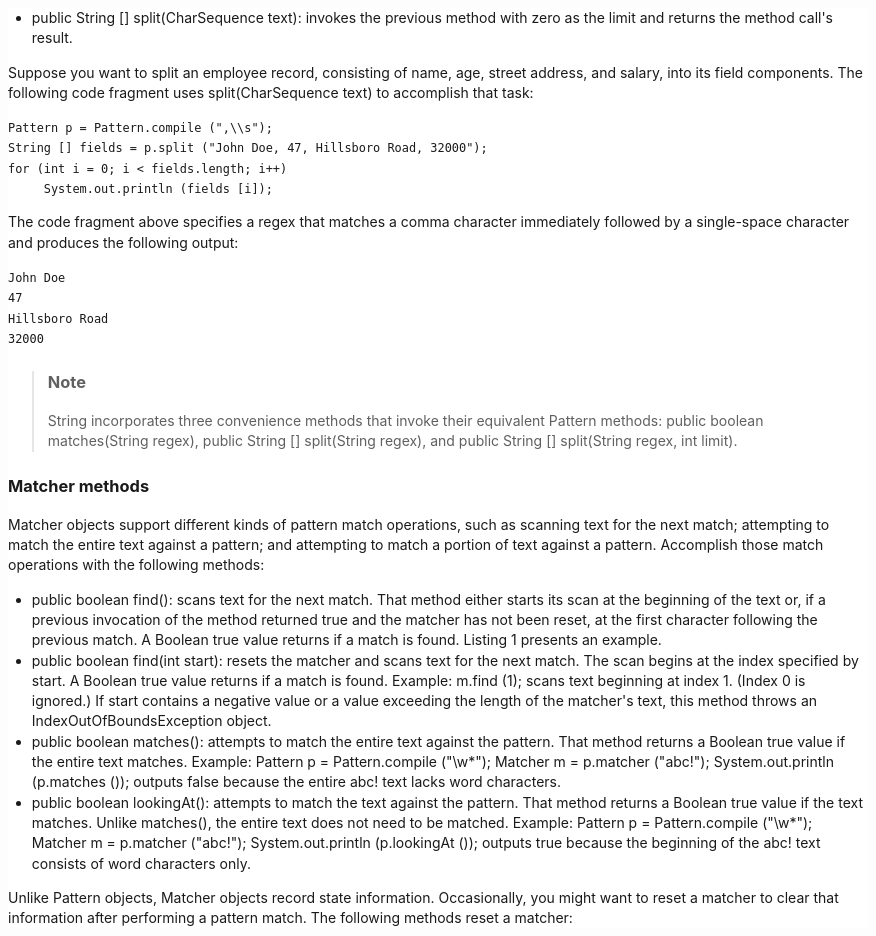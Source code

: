 - public String [] split(CharSequence text): invokes the previous method with zero as the limit and returns the method call's result.

Suppose you want to split an employee record, consisting of name, age, street address, and salary, into its field components. The following code fragment uses split(CharSequence text) to accomplish that task:

	Pattern p = Pattern.compile (",\\s");
	String [] fields = p.split ("John Doe, 47, Hillsboro Road, 32000");
	for (int i = 0; i < fields.length; i++)
	     System.out.println (fields [i]);


The code fragment above specifies a regex that matches a comma character immediately followed by a single-space character and produces the following output:


	John Doe
	47
	Hillsboro Road
	32000


> ### Note
> String incorporates three convenience methods that invoke their equivalent Pattern methods: public boolean matches(String regex), public String [] split(String regex), and public String [] split(String regex, int limit).



### Matcher methods

Matcher objects support different kinds of pattern match operations, such as scanning text for the next match; attempting to match the entire text against a pattern; and attempting to match a portion of text against a pattern. Accomplish those match operations with the following methods:


- public boolean find(): scans text for the next match. That method either starts its scan at the beginning of the text or, if a previous invocation of the method returned true and the matcher has not been reset, at the first character following the previous match. A Boolean true value returns if a match is found. Listing 1 presents an example.
- public boolean find(int start): resets the matcher and scans text for the next match. The scan begins at the index specified by start. A Boolean true value returns if a match is found. Example: m.find (1); scans text beginning at index 1. (Index 0 is ignored.) If start contains a negative value or a value exceeding the length of the matcher's text, this method throws an IndexOutOfBoundsException object.
- public boolean matches(): attempts to match the entire text against the pattern. That method returns a Boolean true value if the entire text matches. Example: Pattern p = Pattern.compile ("\\w*"); Matcher m = p.matcher ("abc!"); System.out.println (p.matches ()); outputs false because the entire abc! text lacks word characters.
- public boolean lookingAt(): attempts to match the text against the pattern. That method returns a Boolean true value if the text matches. Unlike matches(), the entire text does not need to be matched. Example: Pattern p = Pattern.compile ("\\w*"); Matcher m = p.matcher ("abc!"); System.out.println (p.lookingAt ()); outputs true because the beginning of the abc! text consists of word characters only.


Unlike Pattern objects, Matcher objects record state information. Occasionally, you might want to reset a matcher to clear that information after performing a pattern match. The following methods reset a matcher:
